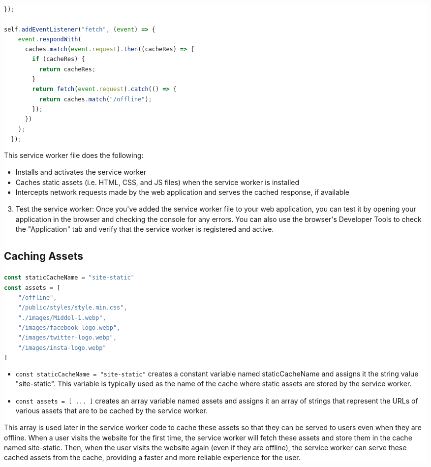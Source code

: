 ```js
});

self.addEventListener("fetch", (event) => {
    event.respondWith(
      caches.match(event.request).then((cacheRes) => {
        if (cacheRes) {
          return cacheRes;
        }
        return fetch(event.request).catch(() => {
          return caches.match("/offline");
        });
      })
    );
  });
```

This service worker file does the following:
* Installs and activates the service worker
* Caches static assets (i.e. HTML, CSS, and JS files) when the service worker is installed
* Intercepts network requests made by the web application and serves the cached response, if available

3. Test the service worker: Once you've added the service worker file to your web application, you can test it by opening your application in the browser and checking the console for any errors. You can also use the browser's Developer Tools to check the "Application" tab and verify that the service worker is registered and active.


## Caching Assets
```js
const staticCacheName = "site-static"
const assets = [ 
    "/offline",
    "/public/styles/style.min.css",
    "./images/Middel-1.webp",
    "/images/facebook-logo.webp",
    "/images/twitter-logo.webp",
    "/images/insta-logo.webp" 
]
```

* `const staticCacheName = "site-static"` creates a constant variable named staticCacheName and assigns it the string value "site-static". This variable is typically used as the name of the cache where static assets are stored by the service worker. 

* `const assets = [ ... ]` creates an array variable named assets and assigns it an array of strings that represent the URLs of various assets that are to be cached by the service worker. 

This array is used later in the service worker code to cache these assets so that they can be served to users even when they are offline. When a user visits the website for the first time, the service worker will fetch these assets and store them in the cache named site-static. Then, when the user visits the website again (even if they are offline), the service worker can serve these cached assets from the cache, providing a faster and more reliable experience for the user.
